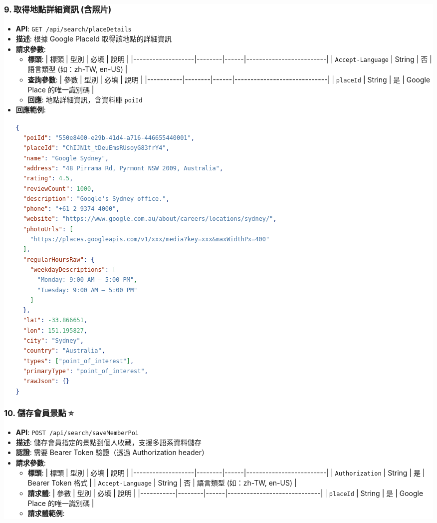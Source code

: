 ### 9. 取得地點詳細資訊 (含照片)

- **API**: `GET /api/search/placeDetails`
- **描述**: 根據 Google PlaceId 取得該地點的詳細資訊
- **請求參數**:
  - **標頭**:
    | 標頭              | 型別   | 必填 | 說明                    |
    |-------------------|--------|------|-------------------------|
    | `Accept-Language` | String | 否   | 語言類型 (如：zh-TW, en-US) |
  - **查詢參數**:
    | 參數      | 型別   | 必填 | 說明                        |
    |-----------|--------|------|-----------------------------|
    | `placeId` | String | 是   | Google Place 的唯一識別碼   |
  - **回應**: 地點詳細資訊，含資料庫 `poiId`
- **回應範例**:
  ```json
  {
    "poiId": "550e8400-e29b-41d4-a716-446655440001",
    "placeId": "ChIJN1t_tDeuEmsRUsoyG83frY4",
    "name": "Google Sydney",
    "address": "48 Pirrama Rd, Pyrmont NSW 2009, Australia",
    "rating": 4.5,
    "reviewCount": 1000,
    "description": "Google's Sydney office.",
    "phone": "+61 2 9374 4000",
    "website": "https://www.google.com.au/about/careers/locations/sydney/",
    "photoUrls": [
      "https://places.googleapis.com/v1/xxx/media?key=xxx&maxWidthPx=400"
    ],
    "regularHoursRaw": {
      "weekdayDescriptions": [
        "Monday: 9:00 AM – 5:00 PM",
        "Tuesday: 9:00 AM – 5:00 PM"
      ]
    },
    "lat": -33.866651,
    "lon": 151.195827,
    "city": "Sydney",
    "country": "Australia",
    "types": ["point_of_interest"],
    "primaryType": "point_of_interest",
    "rawJson": {}
  }
  ```

### 10. 儲存會員景點 ⭐

- **API**: `POST /api/search/saveMemberPoi`
- **描述**: 儲存會員指定的景點到個人收藏，支援多語系資料儲存
- **認證**: 需要 Bearer Token 驗證（透過 Authorization header）
- **請求參數**:
  - **標頭**:
    | 標頭              | 型別   | 必填 | 說明                    |
    |-------------------|--------|------|-------------------------|
    | `Authorization`   | String | 是   | Bearer Token 格式      |
    | `Accept-Language` | String | 否   | 語言類型 (如：zh-TW, en-US) |
  - **請求體**:
    | 參數      | 型別   | 必填 | 說明                        |
    |-----------|--------|------|-----------------------------|
    | `placeId` | String | 是   | Google Place 的唯一識別碼   |
  - **請求體範例**: